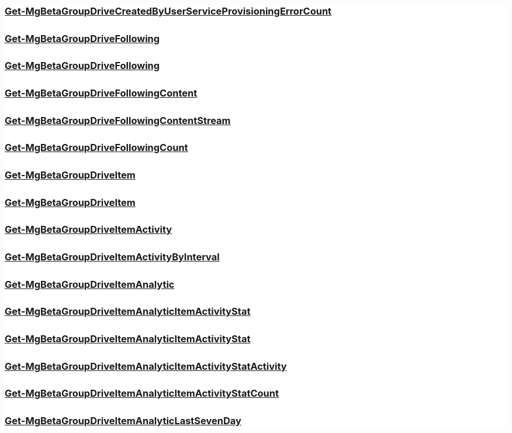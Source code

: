 ### [Get-MgBetaGroupDriveCreatedByUserServiceProvisioningErrorCount](Get-MgBetaGroupDriveCreatedByUserServiceProvisioningErrorCount.md)

### [Get-MgBetaGroupDriveFollowing](Get-MgBetaGroupDriveFollowing.md)

### [Get-MgBetaGroupDriveFollowing](Get-MgBetaGroupDriveFollowing.md)

### [Get-MgBetaGroupDriveFollowingContent](Get-MgBetaGroupDriveFollowingContent.md)

### [Get-MgBetaGroupDriveFollowingContentStream](Get-MgBetaGroupDriveFollowingContentStream.md)

### [Get-MgBetaGroupDriveFollowingCount](Get-MgBetaGroupDriveFollowingCount.md)

### [Get-MgBetaGroupDriveItem](Get-MgBetaGroupDriveItem.md)

### [Get-MgBetaGroupDriveItem](Get-MgBetaGroupDriveItem.md)

### [Get-MgBetaGroupDriveItemActivity](Get-MgBetaGroupDriveItemActivity.md)

### [Get-MgBetaGroupDriveItemActivityByInterval](Get-MgBetaGroupDriveItemActivityByInterval.md)

### [Get-MgBetaGroupDriveItemAnalytic](Get-MgBetaGroupDriveItemAnalytic.md)

### [Get-MgBetaGroupDriveItemAnalyticItemActivityStat](Get-MgBetaGroupDriveItemAnalyticItemActivityStat.md)

### [Get-MgBetaGroupDriveItemAnalyticItemActivityStat](Get-MgBetaGroupDriveItemAnalyticItemActivityStat.md)

### [Get-MgBetaGroupDriveItemAnalyticItemActivityStatActivity](Get-MgBetaGroupDriveItemAnalyticItemActivityStatActivity.md)

### [Get-MgBetaGroupDriveItemAnalyticItemActivityStatCount](Get-MgBetaGroupDriveItemAnalyticItemActivityStatCount.md)

### [Get-MgBetaGroupDriveItemAnalyticLastSevenDay](Get-MgBetaGroupDriveItemAnalyticLastSevenDay.md)
